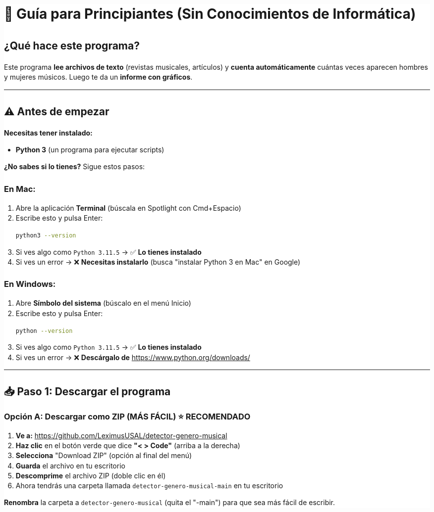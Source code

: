 # 🎵 Guía para Principiantes (Sin Conocimientos de Informática)

## ¿Qué hace este programa?

Este programa **lee archivos de texto** (revistas musicales, artículos) y **cuenta automáticamente** cuántas veces aparecen hombres y mujeres músicos. Luego te da un **informe con gráficos**.

---

## ⚠️ Antes de empezar

**Necesitas tener instalado:**
- **Python 3** (un programa para ejecutar scripts)

**¿No sabes si lo tienes?** Sigue estos pasos:

### En Mac:
1. Abre la aplicación **Terminal** (búscala en Spotlight con Cmd+Espacio)
2. Escribe esto y pulsa Enter:
   ```bash
   python3 --version
   ```
3. Si ves algo como `Python 3.11.5` → ✅ **Lo tienes instalado**
4. Si ves un error → ❌ **Necesitas instalarlo** (busca "instalar Python 3 en Mac" en Google)

### En Windows:
1. Abre **Símbolo del sistema** (búscalo en el menú Inicio)
2. Escribe esto y pulsa Enter:
   ```bash
   python --version
   ```
3. Si ves algo como `Python 3.11.5` → ✅ **Lo tienes instalado**
4. Si ves un error → ❌ **Descárgalo de** https://www.python.org/downloads/

---

## 📥 Paso 1: Descargar el programa

### Opción A: Descargar como ZIP (MÁS FÁCIL) ⭐ RECOMENDADO

1. **Ve a:** https://github.com/LeximusUSAL/detector-genero-musical
2. **Haz clic** en el botón verde que dice **"< > Code"** (arriba a la derecha)
3. **Selecciona** "Download ZIP" (opción al final del menú)
4. **Guarda** el archivo en tu escritorio
5. **Descomprime** el archivo ZIP (doble clic en él)
6. Ahora tendrás una carpeta llamada `detector-genero-musical-main` en tu escritorio

**Renombra** la carpeta a `detector-genero-musical` (quita el "-main") para que sea más fácil de escribir.
